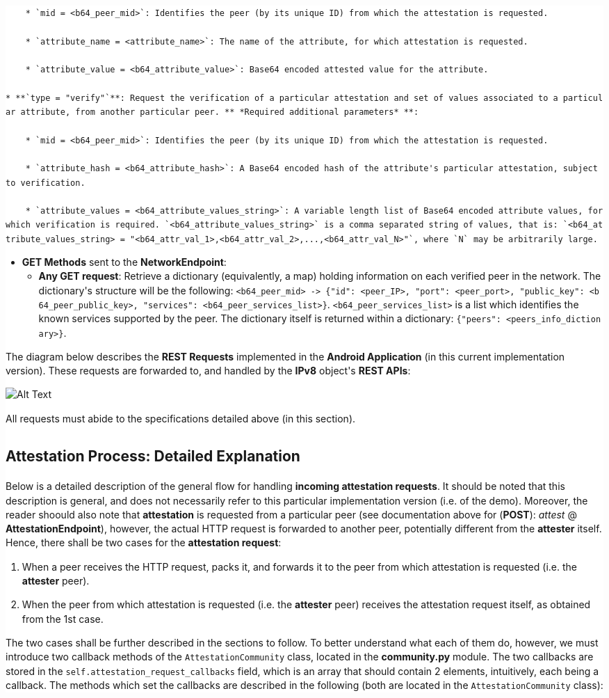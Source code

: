 		* `mid = <b64_peer_mid>`: Identifies the peer (by its unique ID) from which the attestation is requested. 
		
		* `attribute_name = <attribute_name>`: The name of the attribute, for which attestation is requested.
		
		* `attribute_value = <b64_attribute_value>`: Base64 encoded attested value for the attribute.
	
	* **`type = "verify"`**: Request the verification of a particular attestation and set of values associated to a particular attribute, from another particular peer. ** *Required additional parameters* **:
		
		* `mid = <b64_peer_mid>`: Identifies the peer (by its unique ID) from which the attestation is requested.
		
		* `attribute_hash = <b64_attribute_hash>`: A Base64 encoded hash of the attribute's particular attestation, subject to verification.
		
		* `attribute_values = <b64_attribute_values_string>`: A variable length list of Base64 encoded attribute values, for which verification is required. `<b64_attribute_values_string>` is a comma separated string of values, that is: `<b64_attribute_values_string> = "<b64_attr_val_1>,<b64_attr_val_2>,...,<b64_attr_val_N>"`, where `N` may be arbitrarily large.    
	
* **GET Methods** sent to the **NetworkEndpoint**:
	* **Any GET request**: Retrieve a dictionary (equivalently, a map) holding information on each verified peer in the network. The dictionary's structure will be the following: `<b64_peer_mid> -> {"id": <peer_IP>, "port": <peer_port>, "public_key": <b64_peer_public_key>, "services": <b64_peer_services_list>}`. `<b64_peer_services_list>` is a list which identifies the known services supported by the peer. The dictionary itself is returned within a dictionary: `{"peers": <peers_info_dictionary>}`.

	
The diagram below describes the **REST Requests** implemented in the **Android Application** (in this current implementation version). These requests are forwarded to, and handled by the **IPv8** object's **REST APIs**:

![Alt Text](https://raw.githubusercontent.com/DanGraur/IPv8-documentation/master/resources/android_rest_api.png?token=APkaVcJZ2jcGbQ_qLaBdXqLRW1omOze_ks5a_hO6wA%3D%3D)

All requests must abide to the specifications detailed above (in this section). 

## Attestation Process: Detailed Explanation  

Below is a detailed description of the general flow for handling **incoming attestation requests**. It should be noted that this description is general, and does not necessarily refer to this particular implementation version (i.e. of the demo). Moreover, the reader shoould also note that **attestation** is requested from a particular peer (see documentation above for (**POST**): *attest* @ **AttestationEndpoint**), however, the actual HTTP request is forwarded to another peer, potentially different from the **attester** itself. Hence, there shall be two cases for the **attestation request**:

1. When a peer receives the HTTP request, packs it, and forwards it to the peer from which attestation is requested (i.e. the **attester** peer).

2. When the peer from which attestation is requested (i.e. the **attester** peer) receives the attestation request itself, as obtained from the 1st case.

The two cases shall be further described in the sections to follow. To better understand what each of them do, however, we must introduce two callback methods of the `AttestationCommunity` class, located in the **community.py** module. The two callbacks are stored in the `self.attestation_request_callbacks` field, which is an array that should contain 2 elements, intuitively, each being a callback. The methods which set the callbacks are described in the following (both are located in the `AttestationCommunity` class):
